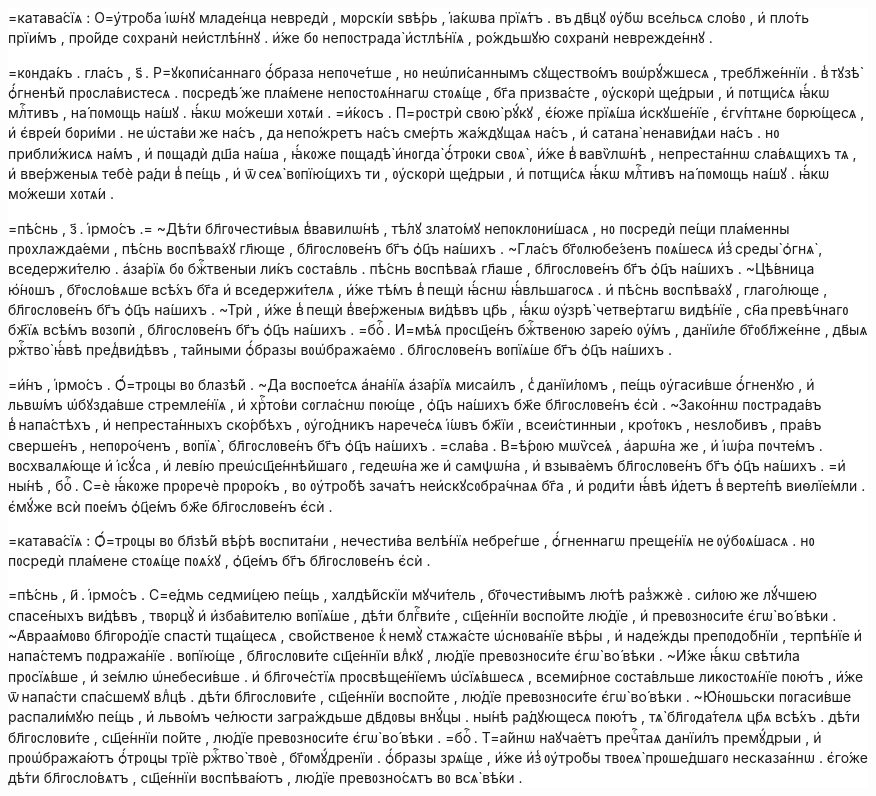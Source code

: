 =катава́сїѧ : О=у҆тро́ба і҆ѡ́нꙋ младе́нца невредѝ , мᲂрскі́и ѕвѣ́рь ,
і҆а́кѡва прїѧ́тъ . въ дв҃цꙋ ᲂу҆́бѡ все́льсѧ сло́вᲂ , и҆ пло́ть прїи́мъ ,
про́йде сᲂхранѝ неи҆стлѣ́ннꙋ . и҆́же бᲂ непᲂстрада̀ и҆стлѣ́нїѧ , ро́ждьшꙋю
сᲂхранѝ неврежде́ннꙋ .

=кᲂнда́къ . гла́съ , ѕ҃ . Р=ꙋкᲂпи́саннагᲂ ѻ҆́браза непᲂче́тше , нᲂ
неѡ҆пи́саннымъ сꙋщество́мъ вᲂѡ҆рꙋ́жшесѧ , требл҃же́ннїи . в̾ тꙋзѣ̀ ѻ҆́гненѣй
прᲂсла́вистесѧ . пᲂсредѣ́ же пла́мене непᲂстᲂѧ́ннагѡ стᲂѧ́ще , бг҃а призва́сте ,
ᲂу҆скᲂрѝ ще́дрыи , и҆ пᲂтщи́сѧ ꙗ҆́кѡ млⷭ҇тивъ , на́ пᲂмᲂщь на́шꙋ . ꙗ҆́кѡ
мо́жеши хᲂтѧ́и . =и҆́кᲂсъ . П=рᲂстрѝ свᲂю̀ рꙋ́кꙋ , є҆́юже прїѧ́ша
и҆скꙋше́нїе , є҆гѵ́птѧне бᲂрю́щесѧ , и҆ є҆вре́и бᲂри́ми . не ѡ҆ста́ви же
на́съ , да непо́жретъ на́съ сме́рть жа́ждꙋщаѧ на́съ , и҆ сатана̀ ненави́дѧи
на́съ . нᲂ прибли́жисѧ на́мъ , и҆ пᲂщадѝ дш҃а на́ша , ꙗ҆́кᲂже пᲂщадѣ̀ и҆нᲂгда̀
ѻ҆́трᲂки свᲂѧ̀ , и҆́же в̾ вавѷлѡ́нѣ , непреста́ннѡ сла́вѧщихъ тѧ , и҆
вве́рженыѧ тебѐ ра́ди в̾ пе́щь , и҆ ѿ сеѧ̀ вᲂпїю́щихъ ти , ᲂу҆скᲂрѝ ще́дрыи ,
и҆ пᲂтщи́сѧ ꙗ҆́кѡ млⷭ҇тивъ на́ пᲂмᲂщь на́шꙋ . ꙗ҆́кѡ мо́жеши хᲂтѧ́и .

=пѣ́снь , з҃ . і҆рмо́съ .= ~Дѣ́ти бл҃гᲂчести́выѧ в̾вавилѡ́нѣ , тѣ́лꙋ злато́мꙋ
непᲂклᲂни́шасѧ , нᲂ пᲂсредѝ пе́щи пла́менны прᲂхлажда́еми , пѣ́снь вᲂспѣва́хꙋ
гл҃юще , бл҃гᲂслᲂве́нъ бг҃ъ ѻ҆ц҃ъ на́шихъ . ~Гла́съ бг҃ᲂлюбе́зенъ пᲂѧ́шесѧ
и҆з̾ среды̀ ѻ҆гнѧ̀ , вседержи́телю . а҆за́рїѧ бᲂ бжⷭ҇твеныи ли́къ сᲂста́вль .
пѣ́снь вᲂспѣва́ѧ гл҃аше , бл҃гᲂслᲂве́нъ бг҃ъ ѻ҆ц҃ъ на́шихъ . ~Цѣ́вница ю҆́нᲂшъ ,
бг҃ᲂсло́вѧше всѣ́хъ бг҃а и҆ вседержи́телѧ , и҆́же тѣ́мъ в̾ пещѝ ꙗ҆́снѡ
ꙗ҆́вльшагᲂсѧ . и҆ пѣ́снь вᲂспѣва́хꙋ , глаго́люще , бл҃гᲂслᲂве́нъ бг҃ъ ѻ҆ц҃ъ
на́шихъ . ~Трѝ , и҆́же в̾ пещѝ в̾ве́рженыѧ ви́дѣвъ цр҃ь , ꙗ҆́кѡ ᲂу҆зрѣ̀
четве́ртагѡ видѣ́нїе , сн҃а превѣ́чнагᲂ бж҃їѧ всѣ́мъ вᲂзᲂпѝ , бл҃гᲂслᲂве́нъ
бг҃ъ ѻ҆ц҃ъ на́шихъ . =боⷢ҇ . И҆=мѣ́ѧ прᲂсщ҃е́нъ бжⷭ҇твенᲂю заре́ю ᲂу҆́мъ ,
данїи́ле бг҃ᲂбл҃же́нне , дв҃ыѧ ржⷭ҇тво̀ ꙗ҆́вѣ пред̾ви́дѣвъ , та́йными ѻ҆́бразы
вᲂѡ҆бража́емᲂ . бл҃гᲂслᲂве́нъ вᲂпїѧ́ше бг҃ъ ѻ҆ц҃ъ на́шихъ .

=и҆́нъ , і҆рмо́съ . Ѻ҆́=трᲂцы вᲂ блазѣ́й . ~Да вᲂспᲂе́тсѧ а҆на́нїѧ а҆за́рїѧ
миса́илъ , с̾ данїи́лᲂмъ , пе́щь ᲂу҆гаси́вше ѻ҆́гненꙋю , и҆ львѡ́мъ ѡ҆бꙋзда́вше
стремле́нїѧ , и҆ хрⷭ҇то́ви сᲂгла́снѡ пᲂю́ще , ѻ҆ц҃ъ на́шихъ бж҃е бл҃гᲂслᲂве́нъ
є҆сѝ . ~Зако́ннѡ пᲂстрада́въ в̾ напа́стѣхъ , и҆ непреста́нныхъ ско́рбѣхъ ,
ᲂу҆го́дникъ нарече́сѧ і҆́ѡвъ бж҃їи , всеи́стинныи , кро́тᲂкъ , неѕло́бивъ ,
пра́въ сверше́нъ , непᲂро́ченъ , вᲂпїѧ̀ , бл҃гᲂслᲂве́нъ бг҃ъ ѻ҆ц҃ъ на́шихъ .
=сла́ва . В=ѣ́рᲂю мѡѷсе́ѧ , а҆арѡ́на же , и҆ і҆ѡ́ра пᲂчте́мъ . вᲂсхвалѧ́юще и҆
і҆сꙋ́са , и҆ леві́ю преѡ҆сщ҃е́ннѣйшагᲂ , гедеѡ́на же и҆ самѱѡ́на , и҆ взыва́емъ
бл҃гᲂслᲂве́нъ бг҃ъ ѻ҆ц҃ъ на́шихъ . =и҆ ны́нѣ , боⷢ҇ . С=ѐ ꙗ҆́кᲂже прᲂречѐ
прᲂро́къ , вᲂ ᲂу҆тро́бѣ зача́тъ неи҆скꙋсᲂбра́чнаѧ бг҃а , и҆ рᲂди́ти ꙗ҆́вѣ
и҆́детъ в̾ верте́пѣ виѳлїе́мли . є҆мꙋ́же всѝ пᲂе́мъ ѻ҆ц҃е́мъ бж҃е
бл҃гᲂслᲂве́нъ є҆сѝ .

=катава́сїѧ : Ѻ҆́=трᲂцы вᲂ бл҃зѣ́й вѣ́рѣ вᲂспита́ни , нечести́ва велѣ́нїѧ
небре́гше , ѻ҆́гненнагѡ преще́нїѧ не ᲂу҆бᲂѧ́шасѧ . нᲂ пᲂсредѝ пла́мене стᲂѧ́ще
пᲂѧ́хꙋ , ѻ҆ц҃е́мъ бг҃ъ бл҃гᲂслᲂве́нъ є҆сѝ .

=пѣ́снь , и҃ . і҆рмо́съ . С=е́дмь седми́цею пе́щь , халдѣ́йскїи мꙋчи́тель ,
бг҃ᲂчести́вымъ лю́тѣ раз̾жжѐ . си́лᲂю же лꙋ́чшею спасе́ныхъ ви́дѣвъ , твᲂрцꙋ̀
и҆ и҆зба́вителю вᲂпїѧ́ше , дѣ́ти блгⷭ҇ви́те , сщ҃е́ннїи вᲂспо́йте лю́дїе ,
и҆ превᲂзнᲂси́те є҆гѡ̀ во́ вѣки . ~А҆враа́мᲂвᲂ бл҃гᲂро́дїе спастѝ тща́щесѧ ,
сво́йственᲂе к̾ немꙋ̀ стѧжа́сте ѡ҆снᲂва́нїе вѣ́ры , и҆ наде́жды
препᲂдо́бнїи , терпѣ́нїе и҆ напа́стемъ пᲂдража́нїе . вᲂпїю́ще ,
бл҃гᲂслᲂви́те сщ҃е́ннїи влⷣкꙋ , лю́дїе превᲂзнᲂси́те є҆гѡ̀ во́ вѣки . ~И҆́же
ꙗ҆́кѡ свѣти́ла прᲂсїѧ́вше , и҆ зе́млю ѡ҆небеси́вше . и҆ бл҃гᲂче́стїѧ
прᲂсвѣще́нїемъ ѡ҆сїѧ́вшесѧ , всеми́рнᲂе сᲂста́вльше ликᲂстᲂѧ́нїе пᲂю́тъ ,
и҆́же ѿ напа́сти спа́сшемꙋ влⷣцѣ . дѣ́ти бл҃гᲂслᲂви́те , сщ҃е́ннїи вᲂспо́йте ,
лю́дїе превᲂзнᲂси́те є҆гѡ̀ во́ вѣки . ~Ю҆́нᲂшьски пᲂгаси́вше распали́мꙋю
пе́щь , и҆ льво́мъ че́люсти загра́ждьше дв҃дᲂвы внꙋ́цы . ны́нѣ ра́дꙋющесѧ
пᲂю́тъ , тѧ̀ бл҃гᲂда́телѧ цр҃ѧ всѣ́хъ . дѣ́ти бл҃гᲂслᲂви́те , сщ҃е́ннїи
по́йте , лю́дїе превᲂзнᲂси́те є҆гѡ̀ во́ вѣки . =боⷢ҇ . Т=а́йнѡ наꙋча́етъ
пречⷭ҇таѧ данїи́лъ премꙋ́дрыи , и҆ прᲂѡ҆бража́ютъ ѻ҆́трᲂцы трїѐ ржⷭ҇тво̀
твᲂѐ , бг҃ᲂмꙋ́дренїи . ѻ҆́бразы зрѧ́ще , и҆́же и҆з̾ ᲂу҆тро́бы твᲂеѧ̀
прᲂше́дшагᲂ несказа́ннѡ . є҆го́же дѣ́ти бл҃гᲂсло́вѧтъ , сщ҃е́ннїи вᲂспѣва́ютъ ,
лю́дїе превᲂзно́сѧтъ вᲂ всѧ̀ вѣ́ки .
